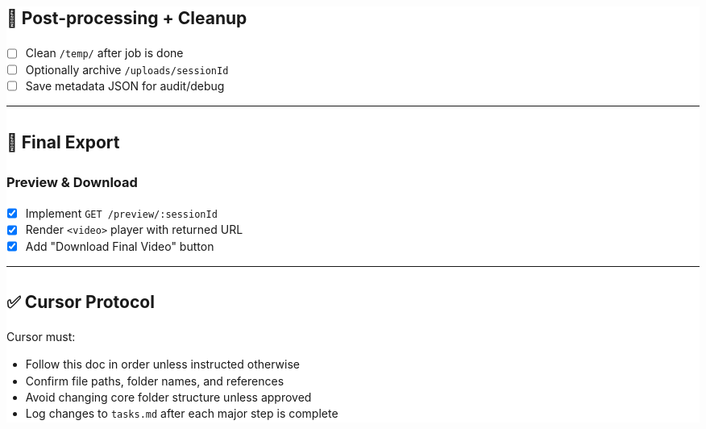 
## 🧹 Post-processing + Cleanup

- [ ] Clean `/temp/` after job is done
- [ ] Optionally archive `/uploads/sessionId`
- [ ] Save metadata JSON for audit/debug

---

## 🔁 Final Export

### Preview & Download
- [x] Implement `GET /preview/:sessionId`
- [x] Render `<video>` player with returned URL
- [x] Add "Download Final Video" button

---

## ✅ Cursor Protocol

Cursor must:
- Follow this doc in order unless instructed otherwise
- Confirm file paths, folder names, and references
- Avoid changing core folder structure unless approved
- Log changes to `tasks.md` after each major step is complete
